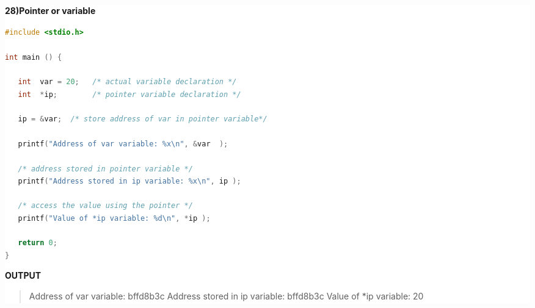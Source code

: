 **28)Pointer or variable**
```C
#include <stdio.h>

int main () {

   int  var = 20;   /* actual variable declaration */
   int  *ip;        /* pointer variable declaration */

   ip = &var;  /* store address of var in pointer variable*/

   printf("Address of var variable: %x\n", &var  );

   /* address stored in pointer variable */
   printf("Address stored in ip variable: %x\n", ip );

   /* access the value using the pointer */
   printf("Value of *ip variable: %d\n", *ip );

   return 0;
}
```
**OUTPUT**
>Address of var variable: bffd8b3c
>Address stored in ip variable: bffd8b3c
>Value of *ip variable: 20

